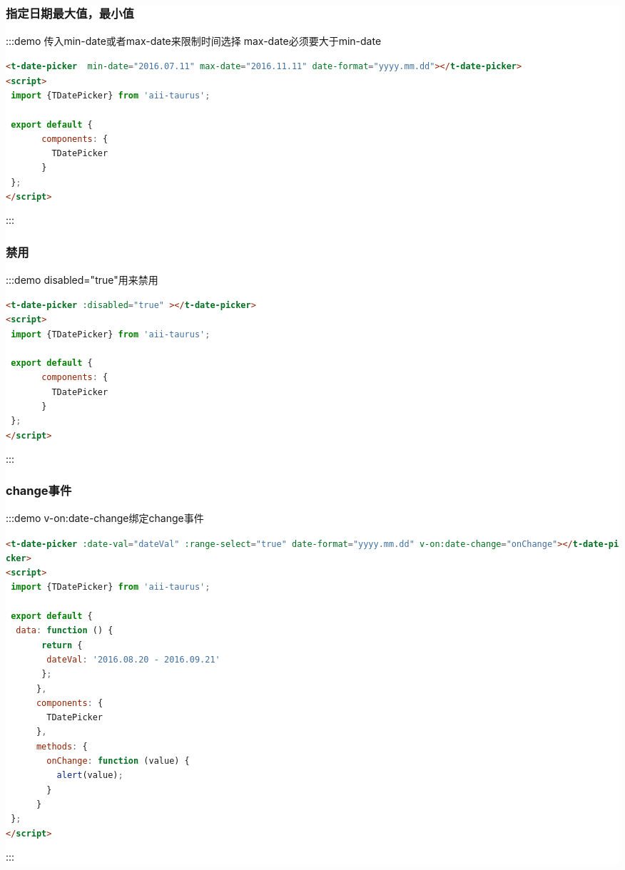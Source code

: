### 指定日期最大值，最小值

:::demo 传入min-date或者max-date来限制时间选择 max-date必须要大于min-date

```html
<t-date-picker  min-date="2016.07.11" max-date="2016.11.11" date-format="yyyy.mm.dd"></t-date-picker>
<script>
 import {TDatePicker} from 'aii-taurus';

 export default {
       components: {
         TDatePicker
       }
 };
</script>
```
:::

### 禁用

:::demo disabled="true"用来禁用

```html
<t-date-picker :disabled="true" ></t-date-picker>
<script>
 import {TDatePicker} from 'aii-taurus';

 export default {
       components: {
         TDatePicker
       }
 };
</script>
```
:::

### change事件

:::demo v-on:date-change绑定change事件

```html
<t-date-picker :date-val="dateVal" :range-select="true" date-format="yyyy.mm.dd" v-on:date-change="onChange"></t-date-picker>
<script>
 import {TDatePicker} from 'aii-taurus';

 export default {
  data: function () {
       return {
        dateVal: '2016.08.20 - 2016.09.21'
       };
      },
      components: {
        TDatePicker
      },
      methods: {
        onChange: function (value) {
          alert(value);
        }
      }
 };
</script>
```
:::
